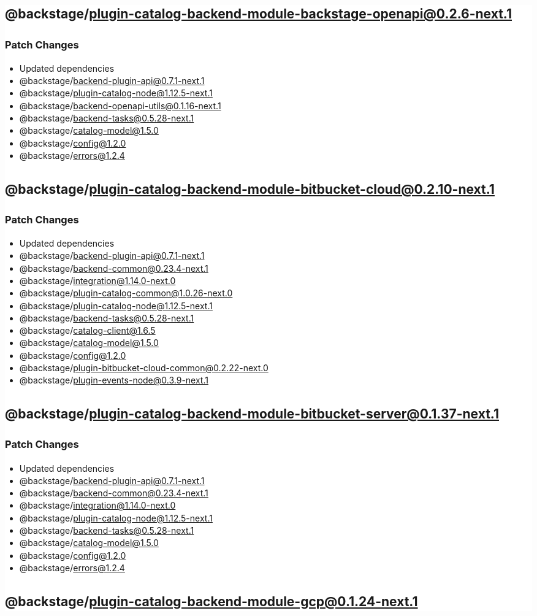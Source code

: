 ## @backstage/plugin-catalog-backend-module-backstage-openapi@0.2.6-next.1

### Patch Changes

- Updated dependencies
 - @backstage/backend-plugin-api@0.7.1-next.1
 - @backstage/plugin-catalog-node@1.12.5-next.1
 - @backstage/backend-openapi-utils@0.1.16-next.1
 - @backstage/backend-tasks@0.5.28-next.1
 - @backstage/catalog-model@1.5.0
 - @backstage/config@1.2.0
 - @backstage/errors@1.2.4

## @backstage/plugin-catalog-backend-module-bitbucket-cloud@0.2.10-next.1

### Patch Changes

- Updated dependencies
 - @backstage/backend-plugin-api@0.7.1-next.1
 - @backstage/backend-common@0.23.4-next.1
 - @backstage/integration@1.14.0-next.0
 - @backstage/plugin-catalog-common@1.0.26-next.0
 - @backstage/plugin-catalog-node@1.12.5-next.1
 - @backstage/backend-tasks@0.5.28-next.1
 - @backstage/catalog-client@1.6.5
 - @backstage/catalog-model@1.5.0
 - @backstage/config@1.2.0
 - @backstage/plugin-bitbucket-cloud-common@0.2.22-next.0
 - @backstage/plugin-events-node@0.3.9-next.1

## @backstage/plugin-catalog-backend-module-bitbucket-server@0.1.37-next.1

### Patch Changes

- Updated dependencies
 - @backstage/backend-plugin-api@0.7.1-next.1
 - @backstage/backend-common@0.23.4-next.1
 - @backstage/integration@1.14.0-next.0
 - @backstage/plugin-catalog-node@1.12.5-next.1
 - @backstage/backend-tasks@0.5.28-next.1
 - @backstage/catalog-model@1.5.0
 - @backstage/config@1.2.0
 - @backstage/errors@1.2.4

## @backstage/plugin-catalog-backend-module-gcp@0.1.24-next.1
